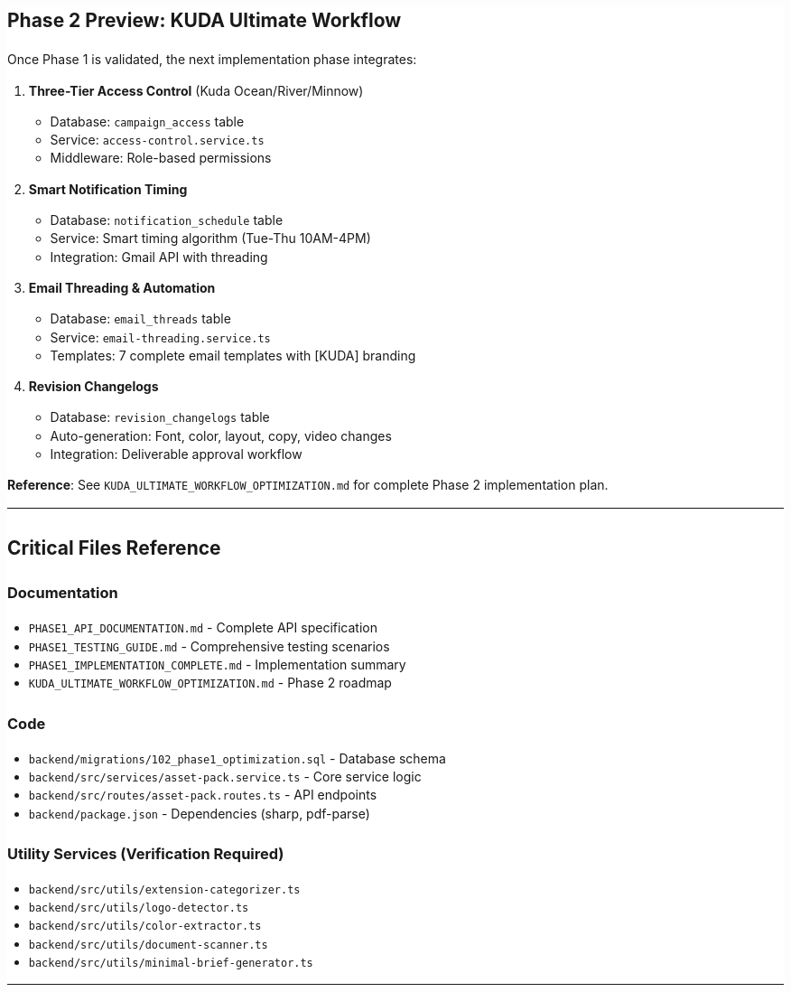 ## Phase 2 Preview: KUDA Ultimate Workflow

Once Phase 1 is validated, the next implementation phase integrates:

1. **Three-Tier Access Control** (Kuda Ocean/River/Minnow)
   - Database: `campaign_access` table
   - Service: `access-control.service.ts`
   - Middleware: Role-based permissions

2. **Smart Notification Timing**
   - Database: `notification_schedule` table
   - Service: Smart timing algorithm (Tue-Thu 10AM-4PM)
   - Integration: Gmail API with threading

3. **Email Threading & Automation**
   - Database: `email_threads` table
   - Service: `email-threading.service.ts`
   - Templates: 7 complete email templates with [KUDA] branding

4. **Revision Changelogs**
   - Database: `revision_changelogs` table
   - Auto-generation: Font, color, layout, copy, video changes
   - Integration: Deliverable approval workflow

**Reference**: See `KUDA_ULTIMATE_WORKFLOW_OPTIMIZATION.md` for complete Phase 2 implementation plan.

---

## Critical Files Reference

### Documentation
- `PHASE1_API_DOCUMENTATION.md` - Complete API specification
- `PHASE1_TESTING_GUIDE.md` - Comprehensive testing scenarios
- `PHASE1_IMPLEMENTATION_COMPLETE.md` - Implementation summary
- `KUDA_ULTIMATE_WORKFLOW_OPTIMIZATION.md` - Phase 2 roadmap

### Code
- `backend/migrations/102_phase1_optimization.sql` - Database schema
- `backend/src/services/asset-pack.service.ts` - Core service logic
- `backend/src/routes/asset-pack.routes.ts` - API endpoints
- `backend/package.json` - Dependencies (sharp, pdf-parse)

### Utility Services (Verification Required)
- `backend/src/utils/extension-categorizer.ts`
- `backend/src/utils/logo-detector.ts`
- `backend/src/utils/color-extractor.ts`
- `backend/src/utils/document-scanner.ts`
- `backend/src/utils/minimal-brief-generator.ts`

---
